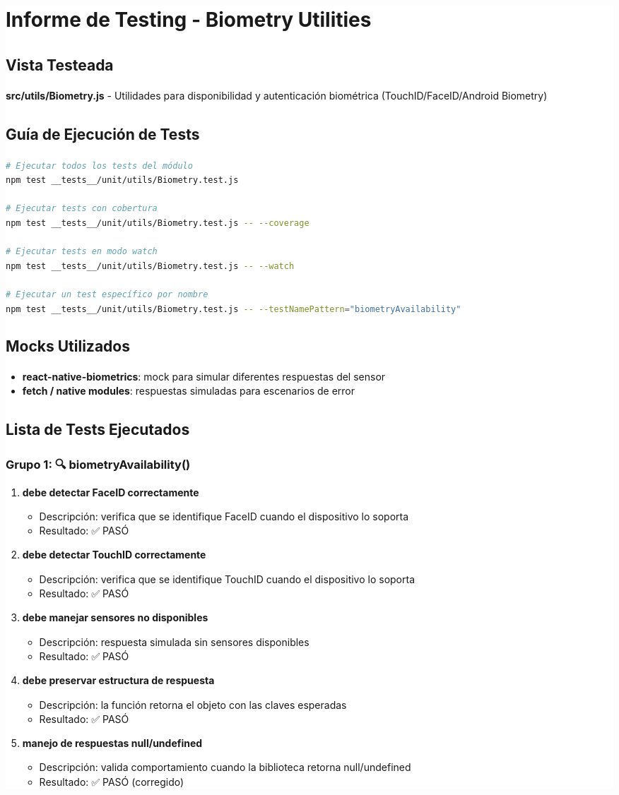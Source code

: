 # Informe de Testing - Biometry Utilities

## Vista Testeada
**src/utils/Biometry.js** - Utilidades para disponibilidad y autenticación biométrica (TouchID/FaceID/Android Biometry)

## Guía de Ejecución de Tests

```bash
# Ejecutar todos los tests del módulo
npm test __tests__/unit/utils/Biometry.test.js

# Ejecutar tests con cobertura
npm test __tests__/unit/utils/Biometry.test.js -- --coverage

# Ejecutar tests en modo watch
npm test __tests__/unit/utils/Biometry.test.js -- --watch

# Ejecutar un test específico por nombre
npm test __tests__/unit/utils/Biometry.test.js -- --testNamePattern="biometryAvailability"
```

## Mocks Utilizados

- **react-native-biometrics**: mock para simular diferentes respuestas del sensor
- **fetch / native modules**: respuestas simuladas para escenarios de error

## Lista de Tests Ejecutados

### Grupo 1: 🔍 biometryAvailability()

1. **debe detectar FaceID correctamente**
   - Descripción: verifica que se identifique FaceID cuando el dispositivo lo soporta
   - Resultado: ✅ PASÓ

2. **debe detectar TouchID correctamente**
   - Descripción: verifica que se identifique TouchID cuando el dispositivo lo soporta
   - Resultado: ✅ PASÓ

3. **debe manejar sensores no disponibles**
   - Descripción: respuesta simulada sin sensores disponibles
   - Resultado: ✅ PASÓ

4. **debe preservar estructura de respuesta**
   - Descripción: la función retorna el objeto con las claves esperadas
   - Resultado: ✅ PASÓ

5. **manejo de respuestas null/undefined**
   - Descripción: valida comportamiento cuando la biblioteca retorna null/undefined
   - Resultado: ✅ PASÓ (corregido)
